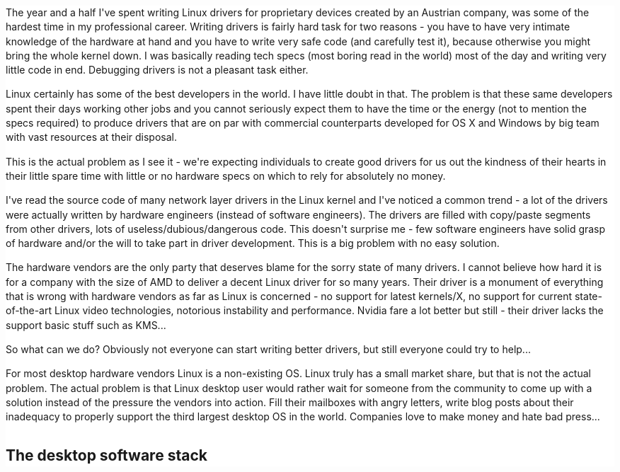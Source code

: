 The year and a half I've spent writing Linux drivers for proprietary devices
created by an Austrian company, was some of the hardest time in my professional
career. Writing drivers is fairly hard task for two reasons - you have
to have very intimate knowledge of the hardware at hand and you have
to write very safe code (and carefully test it), because otherwise you might bring the whole
kernel down. I was basically reading tech specs (most boring read in
the world) most of the day and
writing very little code in end. Debugging drivers is not a pleasant
task either.

Linux certainly has some of the best developers in the world. I have
little doubt in that. The problem is that these same developers spent
their days working other jobs and you cannot seriously expect them to
have the time or the energy (not to mention the specs required) to
produce drivers that are on par with commercial counterparts developed
for OS X and Windows by big team with vast resources at their disposal.

This is the actual problem as I see it - we're expecting individuals
to create good drivers for us out the kindness of their hearts in
their little spare time with little or no hardware specs on which to
rely for absolutely no money.

I've read the source code of many network layer drivers in the Linux kernel and
I've noticed a common trend - a lot of the drivers were actually written by
hardware engineers (instead of software engineers).  The drivers are filled with
copy/paste segments from other drivers, lots of useless/dubious/dangerous
code. This doesn't surprise me - few software engineers have solid grasp of
hardware and/or the will to take part in driver development. This is a big
problem with no easy solution.

The hardware vendors are the only party that deserves blame for the
sorry state of many drivers. I cannot believe how hard it is for a
company with the size of AMD to deliver a decent Linux driver
for so many years. Their driver is a monument of everything that is
wrong with hardware vendors as far as Linux is concerned - no support
for latest kernels/X, no support for current state-of-the-art Linux
video technologies, notorious instability and performance. Nvidia fare
a lot better but still - their driver lacks the support basic stuff
such as KMS...

So what can we do? Obviously not everyone can start writing better
drivers, but still everyone could try to help...

For most desktop hardware vendors Linux is a non-existing OS. Linux
truly has a small market share, but that is not the actual
problem. The actual problem is that Linux desktop user would rather
wait for someone from the community to come up with a solution instead
of the pressure the vendors into action. Fill their mailboxes with angry
letters, write blog posts about their inadequacy to properly support
the third largest desktop OS in the world. Companies love to make
money and hate bad press...

## The desktop software stack

